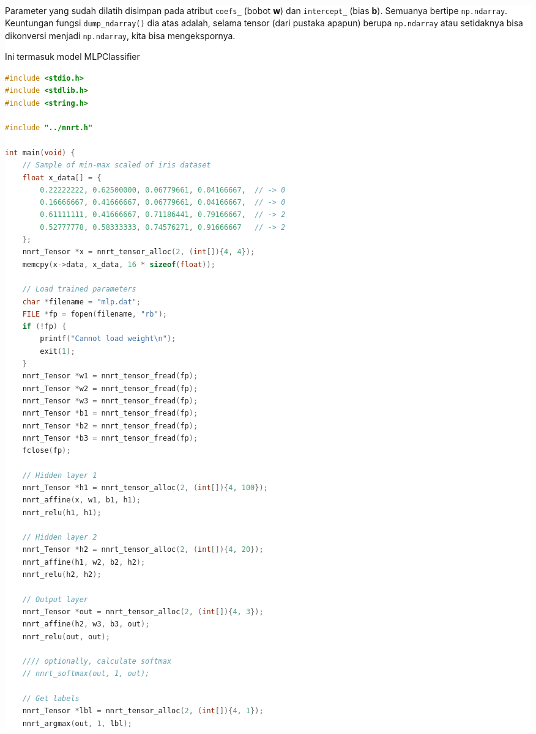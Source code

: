 Parameter yang sudah dilatih disimpan pada atribut `coefs_` (bobot $\mathbf{w}$) dan `intercept_` (bias $\mathbf{b}$).
Semuanya bertipe `np.ndarray`.
Keuntungan fungsi `dump_ndarray()` dia atas adalah, selama tensor (dari pustaka apapun) berupa `np.ndarray` atau setidaknya bisa dikonversi menjadi `np.ndarray`, kita bisa mengekspornya.

Ini termasuk model MLPClassifier


<div class="toggle">

```C
#include <stdio.h>
#include <stdlib.h>
#include <string.h>

#include "../nnrt.h"

int main(void) {
    // Sample of min-max scaled of iris dataset
    float x_data[] = {
        0.22222222, 0.62500000, 0.06779661, 0.04166667,  // -> 0
        0.16666667, 0.41666667, 0.06779661, 0.04166667,  // -> 0
        0.61111111, 0.41666667, 0.71186441, 0.79166667,  // -> 2
        0.52777778, 0.58333333, 0.74576271, 0.91666667   // -> 2
    };
    nnrt_Tensor *x = nnrt_tensor_alloc(2, (int[]){4, 4});
    memcpy(x->data, x_data, 16 * sizeof(float));

    // Load trained parameters
    char *filename = "mlp.dat";
    FILE *fp = fopen(filename, "rb");
    if (!fp) {
        printf("Cannot load weight\n");
        exit(1);
    }
    nnrt_Tensor *w1 = nnrt_tensor_fread(fp);
    nnrt_Tensor *w2 = nnrt_tensor_fread(fp);
    nnrt_Tensor *w3 = nnrt_tensor_fread(fp);
    nnrt_Tensor *b1 = nnrt_tensor_fread(fp);
    nnrt_Tensor *b2 = nnrt_tensor_fread(fp);
    nnrt_Tensor *b3 = nnrt_tensor_fread(fp);
    fclose(fp);

    // Hidden layer 1
    nnrt_Tensor *h1 = nnrt_tensor_alloc(2, (int[]){4, 100});
    nnrt_affine(x, w1, b1, h1);
    nnrt_relu(h1, h1);

    // Hidden layer 2
    nnrt_Tensor *h2 = nnrt_tensor_alloc(2, (int[]){4, 20});
    nnrt_affine(h1, w2, b2, h2);
    nnrt_relu(h2, h2);

    // Output layer
    nnrt_Tensor *out = nnrt_tensor_alloc(2, (int[]){4, 3});
    nnrt_affine(h2, w3, b3, out);
    nnrt_relu(out, out);

    //// optionally, calculate softmax
    // nnrt_softmax(out, 1, out);

    // Get labels
    nnrt_Tensor *lbl = nnrt_tensor_alloc(2, (int[]){4, 1});
    nnrt_argmax(out, 1, lbl);

```
